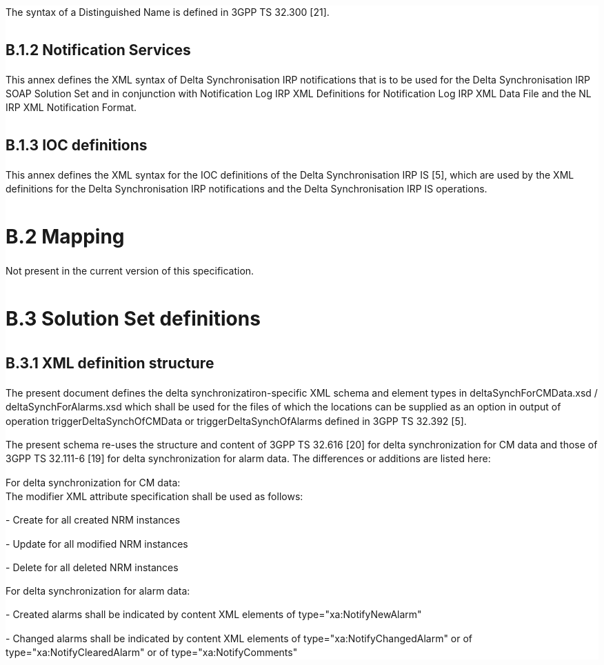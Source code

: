 The syntax of a Distinguished Name is defined in 3GPP TS 32.300 \[21\].

B.1.2 Notification Services
---------------------------

This annex defines the XML syntax of Delta Synchronisation IRP
notifications that is to be used for the Delta Synchronisation IRP SOAP
Solution Set and in conjunction with Notification Log IRP XML
Definitions for Notification Log IRP XML Data File and the NL IRP XML
Notification Format.

B.1.3 IOC definitions
---------------------

This annex defines the XML syntax for the IOC definitions of the Delta
Synchronisation IRP IS \[5\], which are used by the XML definitions for
the Delta Synchronisation IRP notifications and the Delta
Synchronisation IRP IS operations.

B.2 Mapping
===========

Not present in the current version of this specification.

B.3 Solution Set definitions
============================

B.3.1 XML definition structure
------------------------------

The present document defines the delta synchronizatiron-specific XML
schema and element types in deltaSynchForCMData.xsd /
deltaSynchForAlarms.xsd which shall be used for the files of which the
locations can be supplied as an option in output of operation
triggerDeltaSynchOfCMData or triggerDeltaSynchOfAlarms defined in 3GPP
TS 32.392 \[5\].

The present schema re-uses the structure and content of 3GPP TS 32.616
\[20\] for delta synchronization for CM data and those of 3GPP TS
32.111-6 \[19\] for delta synchronization for alarm data. The
differences or additions are listed here:

For delta synchronization for CM data:\
The modifier XML attribute specification shall be used as follows:

\- Create for all created NRM instances

\- Update for all modified NRM instances

\- Delete for all deleted NRM instances

For delta synchronization for alarm data:

\- Created alarms shall be indicated by content XML elements of
type=\"xa:NotifyNewAlarm"

\- Changed alarms shall be indicated by content XML elements of
type=\"xa:NotifyChangedAlarm" or of type=\"xa:NotifyClearedAlarm" or of
type=\"xa:NotifyComments"

